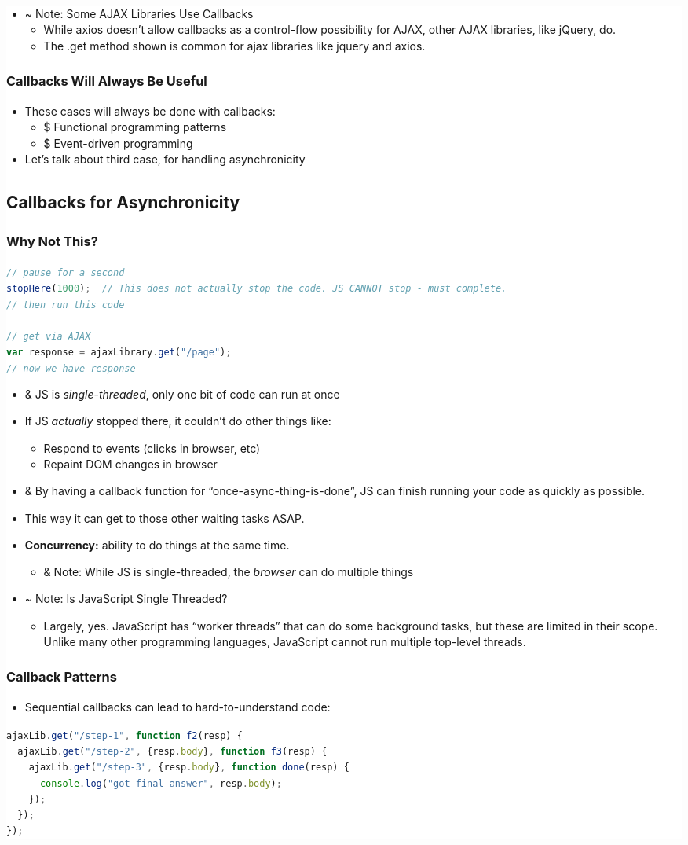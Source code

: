 - ~ Note: Some AJAX Libraries Use Callbacks
	- While axios doesn’t allow callbacks as a control-flow possibility for AJAX, other AJAX libraries, like jQuery, do.
	- The .get method shown is common for ajax libraries like jquery and axios.

### Callbacks Will Always Be Useful

- These cases will always be done with callbacks:
	- $  Functional programming patterns
	- $  Event-driven programming
- Let’s talk about third case, for handling asynchronicity

## Callbacks for Asynchronicity

### Why Not This?

```js
// pause for a second
stopHere(1000);  // This does not actually stop the code. JS CANNOT stop - must complete.
// then run this code

// get via AJAX
var response = ajaxLibrary.get("/page");
// now we have response
```

- & JS is _single-threaded_, only one bit of code can run at once
-   If JS _actually_ stopped there, it couldn’t do other things like:
    -   Respond to events (clicks in browser, etc)
    -   Repaint DOM changes in browser
- & By having a callback function for “once-async-thing-is-done”,  JS can finish running your code as quickly as possible.
- This way it can get to those other waiting tasks ASAP.
- **Concurrency:** ability to do things at the same time.
	- & Note: While JS is single-threaded, the *browser* can do multiple things

- ~ Note: Is JavaScript Single Threaded?
	- Largely, yes. JavaScript has “worker threads” that can do some background tasks, but these are limited in their scope. Unlike many other programming languages, JavaScript cannot run multiple top-level threads.

### Callback Patterns

- Sequential callbacks can lead to hard-to-understand code:
```js
ajaxLib.get("/step-1", function f2(resp) {
  ajaxLib.get("/step-2", {resp.body}, function f3(resp) {
    ajaxLib.get("/step-3", {resp.body}, function done(resp) {
      console.log("got final answer", resp.body);
    });
  });
});
```
